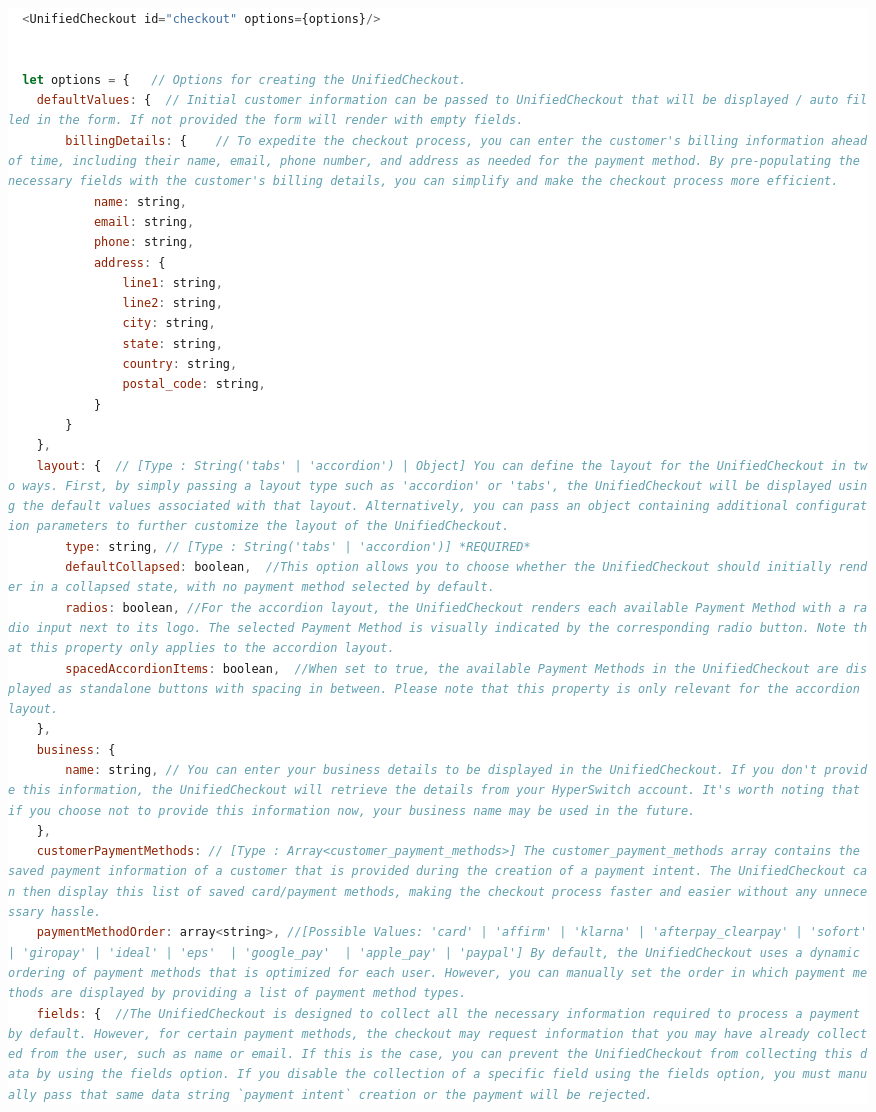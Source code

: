 ```js
  <UnifiedCheckout id="checkout" options={options}/>


  let options = {   // Options for creating the UnifiedCheckout.
    defaultValues: {  // Initial customer information can be passed to UnifiedCheckout that will be displayed / auto filled in the form. If not provided the form will render with empty fields.
        billingDetails: {    // To expedite the checkout process, you can enter the customer's billing information ahead of time, including their name, email, phone number, and address as needed for the payment method. By pre-populating the necessary fields with the customer's billing details, you can simplify and make the checkout process more efficient.
            name: string,
            email: string,
            phone: string,
            address: {
                line1: string,
                line2: string,
                city: string,
                state: string,
                country: string,
                postal_code: string,
            }
        }
    },
    layout: {  // [Type : String('tabs' | 'accordion') | Object] You can define the layout for the UnifiedCheckout in two ways. First, by simply passing a layout type such as 'accordion' or 'tabs', the UnifiedCheckout will be displayed using the default values associated with that layout. Alternatively, you can pass an object containing additional configuration parameters to further customize the layout of the UnifiedCheckout.
        type: string, // [Type : String('tabs' | 'accordion')] *REQUIRED*
        defaultCollapsed: boolean,  //This option allows you to choose whether the UnifiedCheckout should initially render in a collapsed state, with no payment method selected by default.
        radios: boolean, //For the accordion layout, the UnifiedCheckout renders each available Payment Method with a radio input next to its logo. The selected Payment Method is visually indicated by the corresponding radio button. Note that this property only applies to the accordion layout.
        spacedAccordionItems: boolean,  //When set to true, the available Payment Methods in the UnifiedCheckout are displayed as standalone buttons with spacing in between. Please note that this property is only relevant for the accordion layout.
    },
    business: {
        name: string, // You can enter your business details to be displayed in the UnifiedCheckout. If you don't provide this information, the UnifiedCheckout will retrieve the details from your HyperSwitch account. It's worth noting that if you choose not to provide this information now, your business name may be used in the future.
    },
    customerPaymentMethods: // [Type : Array<customer_payment_methods>] The customer_payment_methods array contains the saved payment information of a customer that is provided during the creation of a payment intent. The UnifiedCheckout can then display this list of saved card/payment methods, making the checkout process faster and easier without any unnecessary hassle.
    paymentMethodOrder: array<string>, //[Possible Values: 'card' | 'affirm' | 'klarna' | 'afterpay_clearpay' | 'sofort' | 'giropay' | 'ideal' | 'eps'  | 'google_pay'  | 'apple_pay' | 'paypal'] By default, the UnifiedCheckout uses a dynamic ordering of payment methods that is optimized for each user. However, you can manually set the order in which payment methods are displayed by providing a list of payment method types.
    fields: {  //The UnifiedCheckout is designed to collect all the necessary information required to process a payment by default. However, for certain payment methods, the checkout may request information that you may have already collected from the user, such as name or email. If this is the case, you can prevent the UnifiedCheckout from collecting this data by using the fields option. If you disable the collection of a specific field using the fields option, you must manually pass that same data string `payment intent` creation or the payment will be rejected.
```